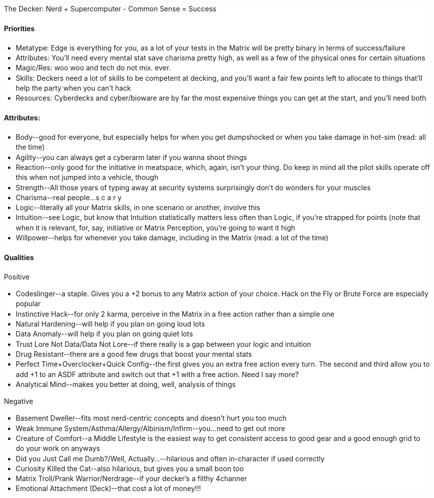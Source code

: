 The Decker: Nerd + Supercomputer - Common Sense = Success 

#### Priorities

* Metatype: Edge is everything for you, as a lot of your tests in the Matrix will be pretty binary in terms of success/failure
* Attributes: You’ll need every mental stat save charisma pretty high, as well as a few of the physical ones for certain situations
* Magic/Res: woo woo and tech do not mix. ever.
* Skills: Deckers need a lot of skills to be competent at decking, and you’ll want a fair few points left to allocate to things that’ll help the party when you can’t hack
* Resources: Cyberdecks and cyber/bioware are by far the most expensive things you can get at the start, and you’ll need both

#### Attributes:

* Body--good for everyone, but especially helps for when you get dumpshocked or when you take damage in hot-sim \(read: all the time\)
* Agility--you can always get a cyberarm later if you wanna shoot things
* Reaction--only good for the initiative in meatspace, which, again, isn’t your thing. Do keep in mind all the pilot skills operate off this when not jumped into a vehicle, though
* Strength--All those years of typing away at security systems surprisingly don’t do wonders for your muscles
* Charisma--real people...s c a r y
* Logic--literally all your Matrix skills, in one scenario or another, involve this
* Intuition--see Logic, but know that Intuition statistically matters less often than Logic, if you’re strapped for points \(note that when it is relevant, for, say, initiative or Matrix Perception, you’re going to want it high
* Willpower--helps for whenever you take damage, including in the Matrix \(read: a lot of the time\)

#### Qualities

Positive

* Codeslinger--a staple. Gives you a +2 bonus to any Matrix action of your choice. Hack on the Fly or Brute Force are especially popular
* Instinctive Hack--for only 2 karma, perceive in the Matrix in a free action rather than a simple one
* Natural Hardening--will help if you plan on going loud lots
* Data Anomaly--will help if you plan on going quiet lots
* Trust Lore Not Data/Data Not Lore--if there really is a gap between your logic and intuition
* Drug Resistant--there are a good few drugs that boost your mental stats
* Perfect Time+Overclocker+Quick Config--the first gives you an extra free action every turn. The second and third allow you to add +1 to an ASDF attribute and switch out that +1 with a free action. Need I say more?
* Analytical Mind--makes you better at doing, well, analysis of things

Negative

* Basement Dweller--fits most nerd-centric concepts and doesn’t hurt you too much
* Weak Immune System/Asthma/Allergy/Albinism/Infirm--you...need to get out more
* Creature of Comfort--a Middle Lifestyle is the easiest way to get consistent access to good gear and a good enough grid to do your work on anyways
* Did you Just Call me Dumb?/Well, Actually…--hilarious and often in-character if used correctly
* Curiosity Killed the Cat--also hilarious, but gives you a small boon too
* Matrix Troll/Prank Warrior/Nerdrage--if your decker’s a filthy 4channer
* Emotional Attachment \(Deck\)--that cost a lot of money!!!
